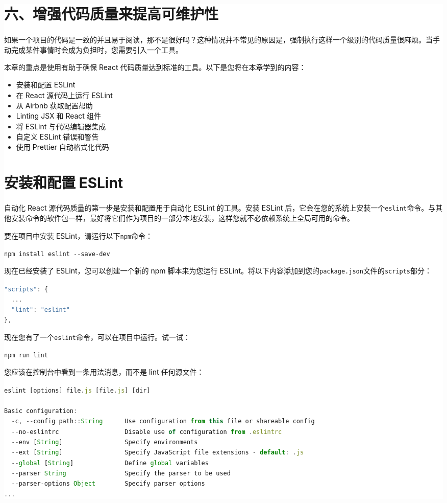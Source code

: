# 六、增强代码质量来提高可维护性

如果一个项目的代码是一致的并且易于阅读，那不是很好吗？这种情况并不常见的原因是，强制执行这样一个级别的代码质量很麻烦。当手动完成某件事情时会成为负担时，您需要引入一个工具。

本章的重点是使用有助于确保 React 代码质量达到标准的工具。以下是您将在本章学到的内容：

*   安装和配置 ESLint
*   在 React 源代码上运行 ESLint
*   从 Airbnb 获取配置帮助
*   Linting JSX 和 React 组件
*   将 ESLint 与代码编辑器集成
*   自定义 ESLint 错误和警告
*   使用 Prettier 自动格式化代码

# 安装和配置 ESLint

自动化 React 源代码质量的第一步是安装和配置用于自动化 ESLint 的工具。安装 ESLint 后，它会在您的系统上安装一个`eslint`命令。与其他安装命令的软件包一样，最好将它们作为项目的一部分本地安装，这样您就不必依赖系统上全局可用的命令。

要在项目中安装 ESLint，请运行以下`npm`命令：

```jsx
npm install eslint --save-dev
```

现在已经安装了 ESLint，您可以创建一个新的 npm 脚本来为您运行 ESLint。将以下内容添加到您的`package.json`文件的`scripts`部分：

```jsx
"scripts": { 
  ... 
  "lint": "eslint" 
}, 
```

现在您有了一个`eslint`命令，可以在项目中运行。试一试：

```jsx
npm run lint
```

您应该在控制台中看到一条用法消息，而不是 lint 任何源文件：

```jsx
eslint [options] file.js [file.js] [dir]

Basic configuration:
  -c, --config path::String      Use configuration from this file or shareable config
  --no-eslintrc                  Disable use of configuration from .eslintrc
  --env [String]                 Specify environments
  --ext [String]                 Specify JavaScript file extensions - default: .js
  --global [String]              Define global variables
  --parser String                Specify the parser to be used
  --parser-options Object        Specify parser options 
...
```
